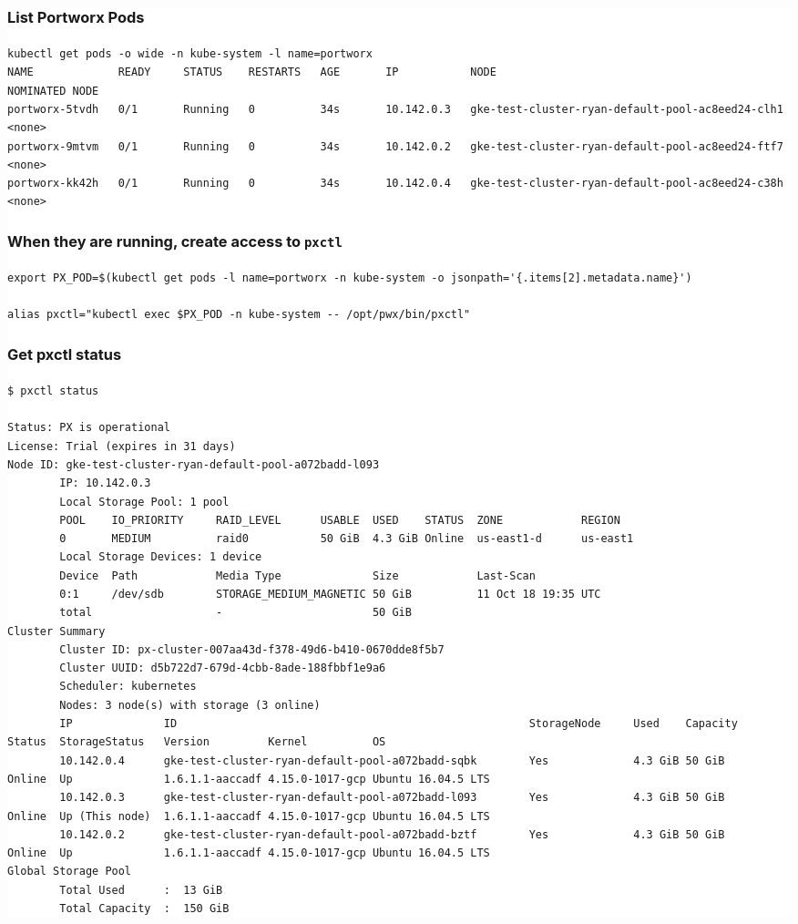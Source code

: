 ### List Portworx Pods
```
kubectl get pods -o wide -n kube-system -l name=portworx
NAME             READY     STATUS    RESTARTS   AGE       IP           NODE                                               NOMINATED NODE
portworx-5tvdh   0/1       Running   0          34s       10.142.0.3   gke-test-cluster-ryan-default-pool-ac8eed24-clh1   <none>
portworx-9mtvm   0/1       Running   0          34s       10.142.0.2   gke-test-cluster-ryan-default-pool-ac8eed24-ftf7   <none>
portworx-kk42h   0/1       Running   0          34s       10.142.0.4   gke-test-cluster-ryan-default-pool-ac8eed24-c38h   <none>
```

### When they are running, create access to `pxctl`
```
export PX_POD=$(kubectl get pods -l name=portworx -n kube-system -o jsonpath='{.items[2].metadata.name}')

alias pxctl="kubectl exec $PX_POD -n kube-system -- /opt/pwx/bin/pxctl"
```

### Get pxctl status
```
$ pxctl status

Status: PX is operational
License: Trial (expires in 31 days)
Node ID: gke-test-cluster-ryan-default-pool-a072badd-l093
        IP: 10.142.0.3
        Local Storage Pool: 1 pool
        POOL    IO_PRIORITY     RAID_LEVEL      USABLE  USED    STATUS  ZONE            REGION
        0       MEDIUM          raid0           50 GiB  4.3 GiB Online  us-east1-d      us-east1
        Local Storage Devices: 1 device
        Device  Path            Media Type              Size            Last-Scan
        0:1     /dev/sdb        STORAGE_MEDIUM_MAGNETIC 50 GiB          11 Oct 18 19:35 UTC
        total                   -                       50 GiB
Cluster Summary
        Cluster ID: px-cluster-007aa43d-f378-49d6-b410-0670dde8f5b7
        Cluster UUID: d5b722d7-679d-4cbb-8ade-188fbbf1e9a6
        Scheduler: kubernetes
        Nodes: 3 node(s) with storage (3 online)
        IP              ID                                                      StorageNode     Used    Capacity        Status  StorageStatus   Version         Kernel          OS
        10.142.0.4      gke-test-cluster-ryan-default-pool-a072badd-sqbk        Yes             4.3 GiB 50 GiB          Online  Up              1.6.1.1-aaccadf 4.15.0-1017-gcp Ubuntu 16.04.5 LTS
        10.142.0.3      gke-test-cluster-ryan-default-pool-a072badd-l093        Yes             4.3 GiB 50 GiB          Online  Up (This node)  1.6.1.1-aaccadf 4.15.0-1017-gcp Ubuntu 16.04.5 LTS
        10.142.0.2      gke-test-cluster-ryan-default-pool-a072badd-bztf        Yes             4.3 GiB 50 GiB          Online  Up              1.6.1.1-aaccadf 4.15.0-1017-gcp Ubuntu 16.04.5 LTS
Global Storage Pool
        Total Used      :  13 GiB
        Total Capacity  :  150 GiB
```

